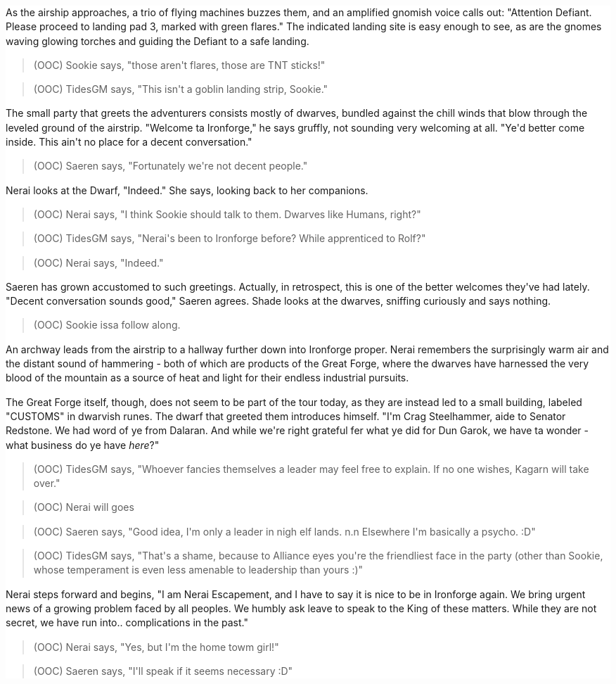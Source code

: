 As the airship approaches, a trio of flying machines buzzes them, and an amplified gnomish voice calls out: "Attention Defiant. Please proceed to landing pad 3, marked with green flares." The indicated landing site is easy enough to see, as are the gnomes waving glowing torches and guiding the Defiant to a safe landing.

> (OOC) Sookie says, "those aren't flares, those are TNT sticks!"

> (OOC) TidesGM says, "This isn't a goblin landing strip, Sookie."

The small party that greets the adventurers consists mostly of dwarves, bundled against the chill winds that blow through the leveled ground of the airstrip. "Welcome ta Ironforge," he says gruffly, not sounding very welcoming at all. "Ye'd better come inside. This ain't no place for a decent conversation."

> (OOC) Saeren says, "Fortunately we're not decent people."

Nerai looks at the Dwarf, "Indeed." She says, looking back to her companions.

> (OOC) Nerai says, "I think Sookie should talk to them. Dwarves like Humans, right?"

> (OOC) TidesGM says, "Nerai's been to Ironforge before? While apprenticed to Rolf?"

> (OOC) Nerai says, "Indeed."

Saeren has grown accustomed to such greetings. Actually, in retrospect, this is one of the better welcomes they've had lately. "Decent conversation sounds good," Saeren agrees. Shade looks at the dwarves, sniffing curiously and says nothing.

> (OOC) Sookie issa follow along.

An archway leads from the airstrip to a hallway further down into Ironforge proper. Nerai remembers the surprisingly warm air and the distant sound of hammering - both of which are products of the Great Forge, where the dwarves have harnessed the very blood of the mountain as a source of heat and light for their endless industrial pursuits.

The Great Forge itself, though, does not seem to be part of the tour today, as they are instead led to a small building, labeled "CUSTOMS" in dwarvish runes. The dwarf that greeted them introduces himself. "I'm Crag Steelhammer, aide to Senator Redstone. We had word of ye from Dalaran. And while we're right grateful fer what ye did for Dun Garok, we have ta wonder - what business do ye have _here_?"

> (OOC) TidesGM says, "Whoever fancies themselves a leader may feel free to explain. If no one wishes, Kagarn will take over."

> (OOC) Nerai will goes

> (OOC) Saeren says, "Good idea, I'm only a leader in nigh elf lands. n.n Elsewhere I'm basically a psycho. :D"

> (OOC) TidesGM says, "That's a shame, because to Alliance eyes you're the friendliest face in the party (other than Sookie, whose temperament is even less amenable to leadership than yours :)"

Nerai steps forward and begins, "I am Nerai Escapement, and I have to say it is nice to be in Ironforge again. We bring urgent news of a growing problem faced by all peoples. We humbly ask leave to speak to the King of these matters. While they are not secret, we have run into.. complications in the past."

> (OOC) Nerai says, "Yes, but I'm the home towm girl!"

> (OOC) Saeren says, "I'll speak if it seems necessary :D"
